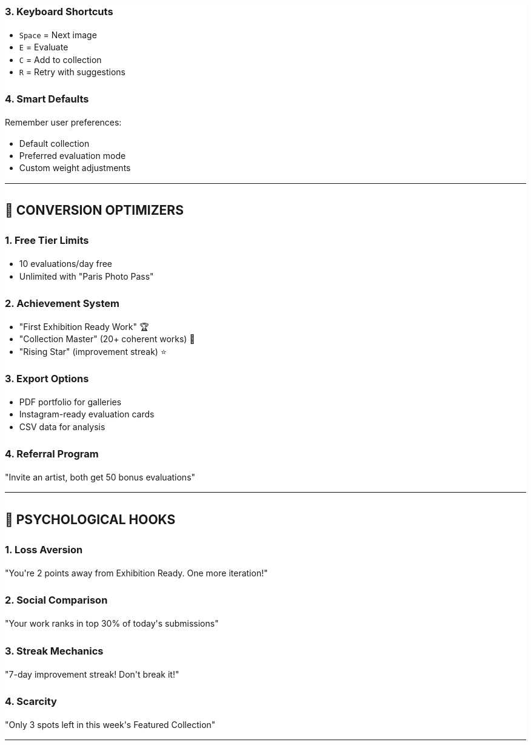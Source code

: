 ### 3. **Keyboard Shortcuts**
- `Space` = Next image
- `E` = Evaluate
- `C` = Add to collection
- `R` = Retry with suggestions

### 4. **Smart Defaults**
Remember user preferences:
- Default collection
- Preferred evaluation mode
- Custom weight adjustments

---

## 🎯 CONVERSION OPTIMIZERS

### 1. **Free Tier Limits**
- 10 evaluations/day free
- Unlimited with "Paris Photo Pass"

### 2. **Achievement System**
- "First Exhibition Ready Work" 🏆
- "Collection Master" (20+ coherent works) 🎨
- "Rising Star" (improvement streak) ⭐

### 3. **Export Options**
- PDF portfolio for galleries
- Instagram-ready evaluation cards
- CSV data for analysis

### 4. **Referral Program**
"Invite an artist, both get 50 bonus evaluations"

---

## 💭 PSYCHOLOGICAL HOOKS

### 1. **Loss Aversion**
"You're 2 points away from Exhibition Ready. One more iteration!"

### 2. **Social Comparison**
"Your work ranks in top 30% of today's submissions"

### 3. **Streak Mechanics**
"7-day improvement streak! Don't break it!"

### 4. **Scarcity**
"Only 3 spots left in this week's Featured Collection"

---